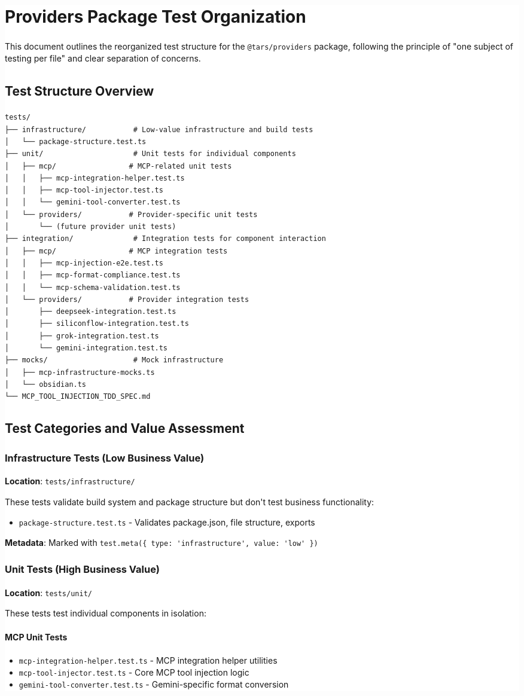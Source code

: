 # Providers Package Test Organization

This document outlines the reorganized test structure for the `@tars/providers` package, following the principle of "one subject of testing per file" and clear separation of concerns.

## Test Structure Overview

```
tests/
├── infrastructure/           # Low-value infrastructure and build tests
│   └── package-structure.test.ts
├── unit/                     # Unit tests for individual components
│   ├── mcp/                 # MCP-related unit tests
│   │   ├── mcp-integration-helper.test.ts
│   │   ├── mcp-tool-injector.test.ts
│   │   └── gemini-tool-converter.test.ts
│   └── providers/           # Provider-specific unit tests
│       └── (future provider unit tests)
├── integration/              # Integration tests for component interaction
│   ├── mcp/                 # MCP integration tests
│   │   ├── mcp-injection-e2e.test.ts
│   │   ├── mcp-format-compliance.test.ts
│   │   └── mcp-schema-validation.test.ts
│   └── providers/           # Provider integration tests
│       ├── deepseek-integration.test.ts
│       ├── siliconflow-integration.test.ts
│       ├── grok-integration.test.ts
│       └── gemini-integration.test.ts
├── mocks/                    # Mock infrastructure
│   ├── mcp-infrastructure-mocks.ts
│   └── obsidian.ts
└── MCP_TOOL_INJECTION_TDD_SPEC.md
```

## Test Categories and Value Assessment

### Infrastructure Tests (Low Business Value)
**Location**: `tests/infrastructure/`

These tests validate build system and package structure but don't test business functionality:
- `package-structure.test.ts` - Validates package.json, file structure, exports

**Metadata**: Marked with `test.meta({ type: 'infrastructure', value: 'low' })`

### Unit Tests (High Business Value)
**Location**: `tests/unit/`

These tests test individual components in isolation:

#### MCP Unit Tests
- `mcp-integration-helper.test.ts` - MCP integration helper utilities
- `mcp-tool-injector.test.ts` - Core MCP tool injection logic
- `gemini-tool-converter.test.ts` - Gemini-specific format conversion
